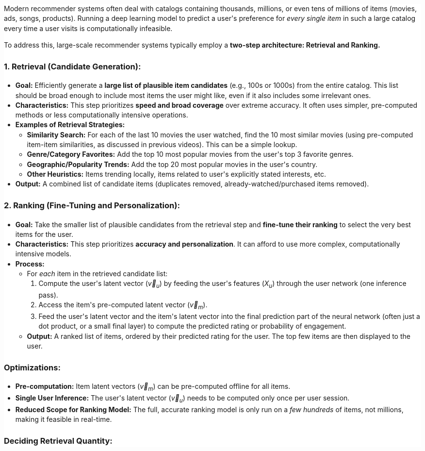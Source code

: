 Modern recommender systems often deal with catalogs containing thousands, millions, or even tens of millions of items (movies, ads, songs, products). Running a deep learning model to predict a user's preference for *every single item* in such a large catalog every time a user visits is computationally infeasible.

To address this, large-scale recommender systems typically employ a **two-step architecture: Retrieval and Ranking.**

### 1. Retrieval (Candidate Generation):

* **Goal:** Efficiently generate a **large list of plausible item candidates** (e.g., 100s or 1000s) from the entire catalog. This list should be broad enough to include most items the user might like, even if it also includes some irrelevant ones.
* **Characteristics:** This step prioritizes **speed and broad coverage** over extreme accuracy. It often uses simpler, pre-computed methods or less computationally intensive operations.
* **Examples of Retrieval Strategies:**
    * **Similarity Search:** For each of the last 10 movies the user watched, find the 10 most similar movies (using pre-computed item-item similarities, as discussed in previous videos). This can be a simple lookup.
    * **Genre/Category Favorites:** Add the top 10 most popular movies from the user's top 3 favorite genres.
    * **Geographic/Popularity Trends:** Add the top 20 most popular movies in the user's country.
    * **Other Heuristics:** Items trending locally, items related to user's explicitly stated interests, etc.
* **Output:** A combined list of candidate items (duplicates removed, already-watched/purchased items removed).

### 2. Ranking (Fine-Tuning and Personalization):

* **Goal:** Take the smaller list of plausible candidates from the retrieval step and **fine-tune their ranking** to select the very best items for the user.
* **Characteristics:** This step prioritizes **accuracy and personalization**. It can afford to use more complex, computationally intensive models.
* **Process:**
    * For *each* item in the retrieved candidate list:
        1.  Compute the user's latent vector ($\vec{v}_u$) by feeding the user's features ($X_u$) through the user network (one inference pass).
        2.  Access the item's pre-computed latent vector ($\vec{v}_m$).
        3.  Feed the user's latent vector and the item's latent vector into the final prediction part of the neural network (often just a dot product, or a small final layer) to compute the predicted rating or probability of engagement.
    * **Output:** A ranked list of items, ordered by their predicted rating for the user. The top few items are then displayed to the user.

### Optimizations:

* **Pre-computation:** Item latent vectors ($\vec{v}_m$) can be pre-computed offline for all items.
* **Single User Inference:** The user's latent vector ($\vec{v}_u$) needs to be computed only once per user session.
* **Reduced Scope for Ranking Model:** The full, accurate ranking model is only run on a *few hundreds* of items, not millions, making it feasible in real-time.

### Deciding Retrieval Quantity:
